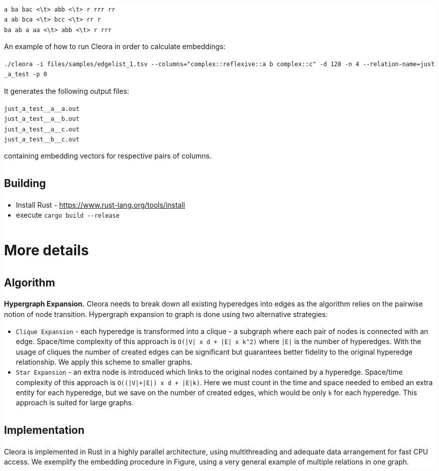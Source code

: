     a ba bac <\t> abb <\t> r rrr rr
    a ab bca <\t> bcc <\t> rr r
    ba ab a aa <\t> abb <\t> r rrr


An example of how to run Cleora in order to calculate embeddings:

    ./cleora -i files/samples/edgelist_1.tsv --columns="complex::reflexive::a b complex::c" -d 128 -n 4 --relation-name=just_a_test -p 0

It generates the following output files:

	just_a_test__a__a.out
	just_a_test__a__b.out
	just_a_test__a__c.out
	just_a_test__b__c.out

containing embedding vectors for respective pairs of columns.

## Building

- Install Rust - https://www.rust-lang.org/tools/install
- execute `cargo build --release`

# More details

## Algorithm

**Hypergraph Expansion.** 
Cleora needs to break down all existing hyperedges into edges as the algorithm relies on the pairwise 
notion of node transition. Hypergraph expansion to graph is done using two alternative strategies:
- `Clique Expansion` - each hyperedge is transformed into a clique - a subgraph where each pair of nodes is connected with an edge. 
Space/time complexity of this approach is `O(|V| x d + |E| x k^2)` where `|E|` is the number of hyperedges. With the usage of cliques 
the number of created edges can be significant but guarantees better fidelity to the original hyperedge relationship. We apply 
this scheme to smaller graphs.
- `Star Expansion` - an extra node is introduced which links to the original nodes contained by a hyperedge. 
Space/time complexity of this approach is `O((|V|+|E|) x d + |E|k)`. Here we must count in the time and space needed to embed 
an extra entity for each hyperedge, but we save on the number of created edges, which would be only `k` for each hyperedge. 
This approach is suited for large graphs.

## Implementation
Cleora is implemented in Rust in a highly parallel architecture, using multithreading and adequate data arrangement for fast CPU access. 
We exemplify the embedding procedure in Figure, using a very general example of multiple relations in one graph.
